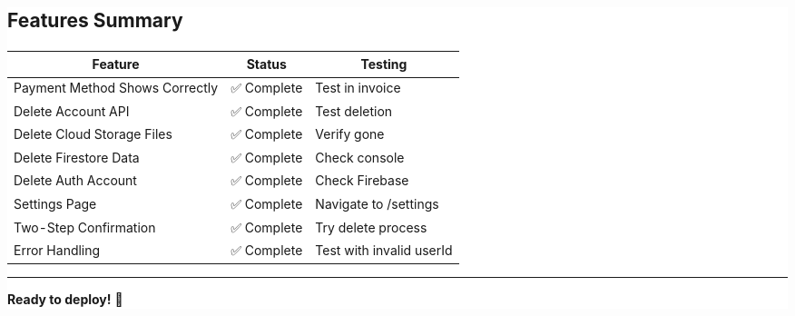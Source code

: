 
## Features Summary

| Feature | Status | Testing |
|---------|--------|---------|
| Payment Method Shows Correctly | ✅ Complete | Test in invoice |
| Delete Account API | ✅ Complete | Test deletion |
| Delete Cloud Storage Files | ✅ Complete | Verify gone |
| Delete Firestore Data | ✅ Complete | Check console |
| Delete Auth Account | ✅ Complete | Check Firebase |
| Settings Page | ✅ Complete | Navigate to /settings |
| Two-Step Confirmation | ✅ Complete | Try delete process |
| Error Handling | ✅ Complete | Test with invalid userId |

---

**Ready to deploy!** 🚀
